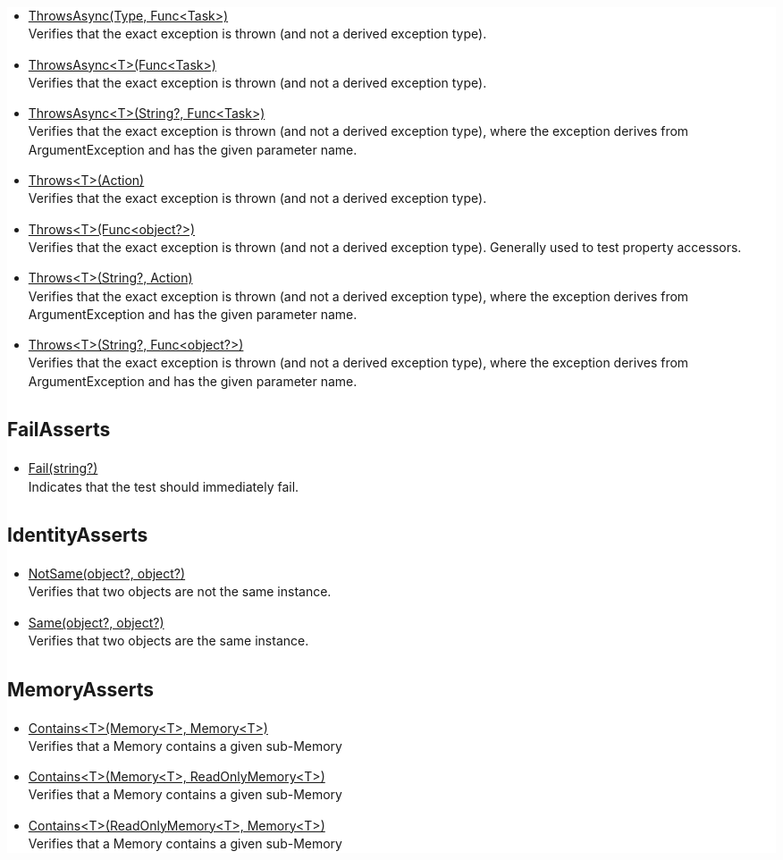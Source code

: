 - [ThrowsAsync(Type, Func\<Task\>)](xref:Xunit.Assert.ThrowsAsync(System.Type,System.Func{System.Threading.Tasks.Task}))  
  Verifies that the exact exception is thrown (and not a derived exception type).

- [ThrowsAsync\<T\>(Func\<Task\>)](xref:Xunit.Assert.ThrowsAsync``1(System.Func{System.Threading.Tasks.Task}))  
  Verifies that the exact exception is thrown (and not a derived exception type).

- [ThrowsAsync\<T\>(String?, Func\<Task\>)](xref:Xunit.Assert.ThrowsAsync``1(System.String,System.Func{System.Threading.Tasks.Task}))  
  Verifies that the exact exception is thrown (and not a derived exception type), where the exception derives from ArgumentException and has the given parameter name.

- [Throws\<T\>(Action)](xref:Xunit.Assert.Throws``1(System.Action))  
  Verifies that the exact exception is thrown (and not a derived exception type).

- [Throws\<T\>(Func\<object?\>)](xref:Xunit.Assert.Throws``1(System.Func{System.Object}))  
  Verifies that the exact exception is thrown (and not a derived exception type). Generally used to test property accessors.

- [Throws\<T\>(String?, Action)](xref:Xunit.Assert.Throws``1(System.String,System.Action))  
  Verifies that the exact exception is thrown (and not a derived exception type), where the exception derives from ArgumentException and has the given parameter name.

- [Throws\<T\>(String?, Func\<object?\>)](xref:Xunit.Assert.Throws``1(System.String,System.Func{System.Object}))  
  Verifies that the exact exception is thrown (and not a derived exception type), where the exception derives from ArgumentException and has the given parameter name.

## FailAsserts

- [Fail(string?)](xref:Xunit.Assert.Fail(System.String))  
  Indicates that the test should immediately fail.

## IdentityAsserts

- [NotSame(object?, object?)](xref:Xunit.Assert.NotSame(System.Object,System.Object))  
  Verifies that two objects are not the same instance.

- [Same(object?, object?)](xref:Xunit.Assert.Same(System.Object,System.Object))  
  Verifies that two objects are the same instance.

## MemoryAsserts

- [Contains\<T\>(Memory\<T\>, Memory\<T\>)](xref:Xunit.Assert.Contains``1(System.Memory{``0},System.Memory{``0}))  
  Verifies that a Memory contains a given sub-Memory

- [Contains\<T\>(Memory\<T\>, ReadOnlyMemory\<T\>)](xref:Xunit.Assert.Contains``1(System.Memory{``0},System.ReadOnlyMemory{``0}))  
  Verifies that a Memory contains a given sub-Memory

- [Contains\<T\>(ReadOnlyMemory\<T\>, Memory\<T\>)](xref:Xunit.Assert.Contains``1(System.ReadOnlyMemory{``0},System.Memory{``0}))  
  Verifies that a Memory contains a given sub-Memory
